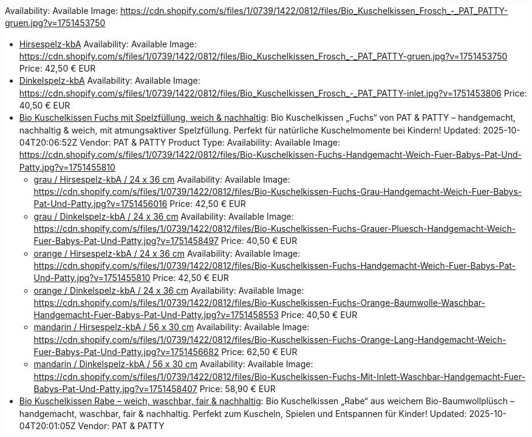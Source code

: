   Availability: Available
  Image: https://cdn.shopify.com/s/files/1/0739/1422/0812/files/Bio_Kuschelkissen_Frosch_-_PAT_PATTY-gruen.jpg?v=1751453750
  - [Hirsespelz-kbA](https://patundpatty.de/products/bio-kuschelkissen-frosch?variant=45299769147660)
    Availability: Available
    Image: https://cdn.shopify.com/s/files/1/0739/1422/0812/files/Bio_Kuschelkissen_Frosch_-_PAT_PATTY-gruen.jpg?v=1751453750
    Price: 42,50 € EUR
  - [Dinkelspelz-kbA](https://patundpatty.de/products/bio-kuschelkissen-frosch?variant=45299769180428)
    Availability: Available
    Image: https://cdn.shopify.com/s/files/1/0739/1422/0812/files/Bio_Kuschelkissen_Frosch_-_PAT_PATTY-inlet.jpg?v=1751453806
    Price: 40,50 € EUR
- [Bio Kuschelkissen Fuchs mit Spelzfüllung, weich & nachhaltig](https://patundpatty.de/products/bio-kuschelkissen-fuchs): Bio Kuschelkissen „Fuchs“ von PAT & PATTY – handgemacht, nachhaltig & weich, mit atmungsaktiver Spelzfüllung. Perfekt für natürliche Kuschelmomente bei Kindern!
  Updated: 2025-10-04T20:06:52Z
  Vendor: PAT & PATTY
  Product Type: 
  Availability: Available
  Image: https://cdn.shopify.com/s/files/1/0739/1422/0812/files/Bio-Kuschelkissen-Fuchs-Handgemacht-Weich-Fuer-Babys-Pat-Und-Patty.jpg?v=1751455810
  - [grau / Hirsespelz-kbA / 24 x 36 cm](https://patundpatty.de/products/bio-kuschelkissen-fuchs?variant=45299779862796)
    Availability: Available
    Image: https://cdn.shopify.com/s/files/1/0739/1422/0812/files/Bio-Kuschelkissen-Fuchs-Grau-Handgemacht-Weich-Fuer-Babys-Pat-Und-Patty.jpg?v=1751456016
    Price: 42,50 € EUR
  - [grau / Dinkelspelz-kbA / 24 x 36 cm](https://patundpatty.de/products/bio-kuschelkissen-fuchs?variant=45299779895564)
    Availability: Available
    Image: https://cdn.shopify.com/s/files/1/0739/1422/0812/files/Bio-Kuschelkissen-Fuchs-Grauer-Pluesch-Handgemacht-Weich-Fuer-Babys-Pat-Und-Patty.jpg?v=1751458497
    Price: 40,50 € EUR
  - [orange / Hirsespelz-kbA / 24 x 36 cm](https://patundpatty.de/products/bio-kuschelkissen-fuchs?variant=45299779928332)
    Availability: Available
    Image: https://cdn.shopify.com/s/files/1/0739/1422/0812/files/Bio-Kuschelkissen-Fuchs-Handgemacht-Weich-Fuer-Babys-Pat-Und-Patty.jpg?v=1751455810
    Price: 42,50 € EUR
  - [orange / Dinkelspelz-kbA / 24 x 36 cm](https://patundpatty.de/products/bio-kuschelkissen-fuchs?variant=45299779961100)
    Availability: Available
    Image: https://cdn.shopify.com/s/files/1/0739/1422/0812/files/Bio-Kuschelkissen-Fuchs-Orange-Baumwolle-Waschbar-Handgemacht-Fuer-Babys-Pat-Und-Patty.jpg?v=1751458553
    Price: 40,50 € EUR
  - [mandarin / Hirsespelz-kbA / 56 x 30 cm](https://patundpatty.de/products/bio-kuschelkissen-fuchs?variant=45477661442316)
    Availability: Available
    Image: https://cdn.shopify.com/s/files/1/0739/1422/0812/files/Bio-Kuschelkissen-Fuchs-Orange-Lang-Handgemacht-Weich-Fuer-Babys-Pat-Und-Patty.jpg?v=1751456682
    Price: 62,50 € EUR
  - [mandarin / Dinkelspelz-kbA / 56 x 30 cm](https://patundpatty.de/products/bio-kuschelkissen-fuchs?variant=45477661475084)
    Availability: Available
    Image: https://cdn.shopify.com/s/files/1/0739/1422/0812/files/Bio-Kuschelkissen-Fuchs-Mit-Inlett-Waschbar-Handgemacht-Fuer-Babys-Pat-Und-Patty.jpg?v=1751458407
    Price: 58,90 € EUR
- [Bio Kuschelkissen Rabe – weich, waschbar, fair & nachhaltig](https://patundpatty.de/products/bio-kuschelkissen-rabe): Bio Kuschelkissen „Rabe“ aus weichem Bio-Baumwollplüsch – handgemacht, waschbar, fair & nachhaltig. Perfekt zum Kuscheln, Spielen und Entspannen für Kinder!
  Updated: 2025-10-04T20:01:05Z
  Vendor: PAT & PATTY